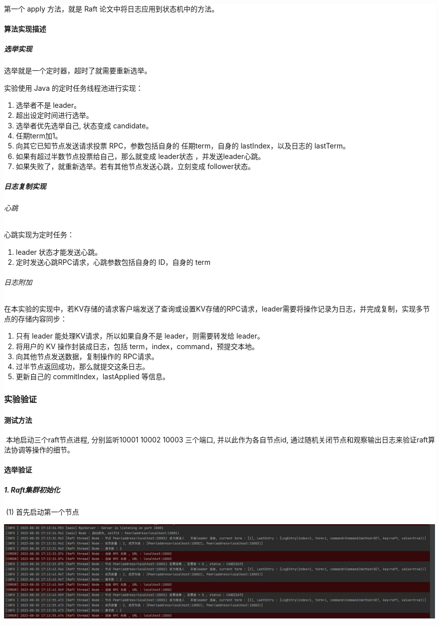 第一个 apply 方法，就是 Raft 论文中将日志应用到状态机中的方法。



#### 算法实现描述



##### 选举实现

选举就是一个定时器，超时了就需要重新选举。

实验使用 Java 的定时任务线程池进行实现：

1. 选举者不是 leader。
2. 超出设定时间进行选举。
3. 选举者优先选举自己, 状态变成 candidate。
4. 任期term加1。
5. 向其它已知节点发送请求投票 RPC，参数包括自身的 任期term，自身的 lastIndex，以及日志的 lastTerm。
6. 如果有超过半数节点投票给自己，那么就变成 leader状态 ，并发送leader心跳。
7. 如果失败了，就重新选举。若有其他节点发送心跳，立刻变成 follower状态。



##### 日志复制实现

###### 心跳

心跳实现为定时任务：

1.  leader 状态才能发送心跳。
2. 定时发送心跳RPC请求，心跳参数包括自身的 ID，自身的 term

###### 日志附加

在本实验的实现中，若KV存储的请求客户端发送了查询或设置KV存储的RPC请求，leader需要将操作记录为日志，并完成复制，实现多节点的存储内容同步：

1. 只有 leader 能处理KV请求，所以如果自身不是 leader，则需要转发给 leader。
2. 将用户的 KV 操作封装成日志，包括 term，index，command，预提交本地。
3. 向其他节点发送数据，复制操作的 RPC请求。
4. 过半节点返回成功，那么就提交这条日志。
5. 更新自己的 commitIndex，lastApplied 等信息。

### 实验验证

#### 测试方法

​	本地启动三个raft节点进程, 分别监听10001 10002 10003 三个端口, 并以此作为各自节点id, 通过随机关闭节点和观察输出日志来验证raft算法协调等操作的细节。

#### 选举验证

##### 1.  Raft集群初始化

​	(1) 首先启动第一个节点

![image-20230831020949364](./assets/image-20230831020949364.png)

